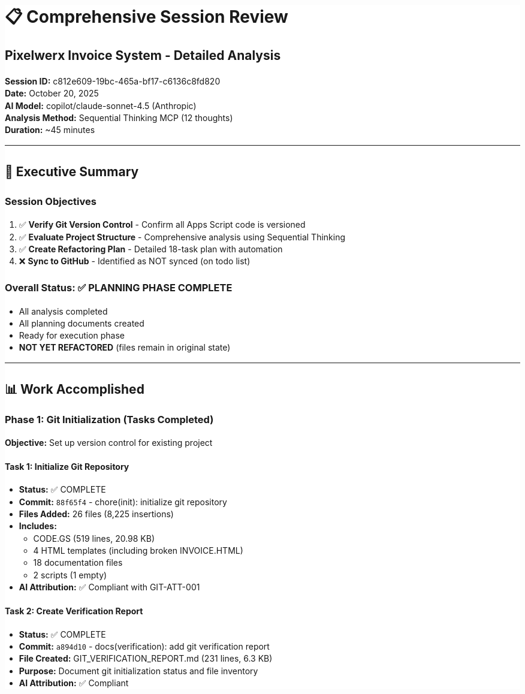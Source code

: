 # 📋 Comprehensive Session Review
## Pixelwerx Invoice System - Detailed Analysis

**Session ID:** c812e609-19bc-465a-bf17-c6136c8fd820  
**Date:** October 20, 2025  
**AI Model:** copilot/claude-sonnet-4.5 (Anthropic)  
**Analysis Method:** Sequential Thinking MCP (12 thoughts)  
**Duration:** ~45 minutes  

---

## 🎯 Executive Summary

### Session Objectives
1. ✅ **Verify Git Version Control** - Confirm all Apps Script code is versioned
2. ✅ **Evaluate Project Structure** - Comprehensive analysis using Sequential Thinking
3. ✅ **Create Refactoring Plan** - Detailed 18-task plan with automation
4. ❌ **Sync to GitHub** - Identified as NOT synced (on todo list)

### Overall Status: ✅ **PLANNING PHASE COMPLETE**
- All analysis completed
- All planning documents created
- Ready for execution phase
- **NOT YET REFACTORED** (files remain in original state)

---

## 📊 Work Accomplished

### Phase 1: Git Initialization (Tasks Completed)
**Objective:** Set up version control for existing project

#### Task 1: Initialize Git Repository
- **Status:** ✅ COMPLETE
- **Commit:** `88f65f4` - chore(init): initialize git repository
- **Files Added:** 26 files (8,225 insertions)
- **Includes:**
  - CODE.GS (519 lines, 20.98 KB)
  - 4 HTML templates (including broken INVOICE.HTML)
  - 18 documentation files
  - 2 scripts (1 empty)
- **AI Attribution:** ✅ Compliant with GIT-ATT-001

#### Task 2: Create Verification Report
- **Status:** ✅ COMPLETE
- **Commit:** `a894d10` - docs(verification): add git verification report
- **File Created:** GIT_VERIFICATION_REPORT.md (231 lines, 6.3 KB)
- **Purpose:** Document git initialization status and file inventory
- **AI Attribution:** ✅ Compliant
